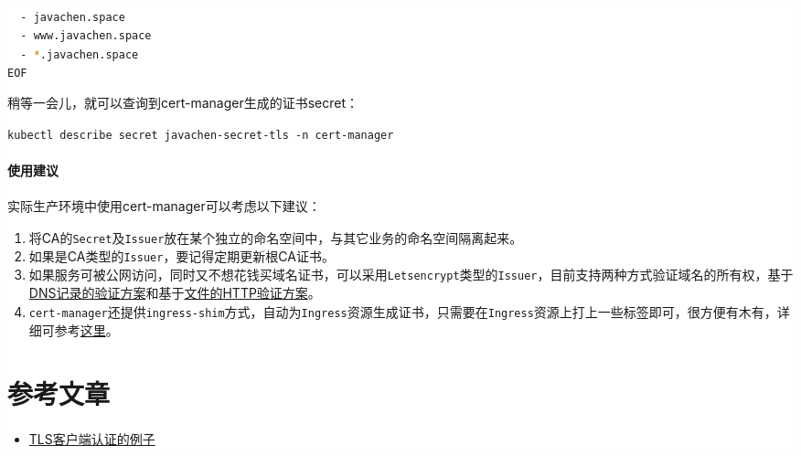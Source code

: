 ```bash
  - javachen.space
  - www.javachen.space
  - *.javachen.space
EOF
```

稍等一会儿，就可以查询到cert-manager生成的证书secret：

```
kubectl describe secret javachen-secret-tls -n cert-manager 
```

#### 使用建议

实际生产环境中使用cert-manager可以考虑以下建议：

1. 将CA的`Secret`及`Issuer`放在某个独立的命名空间中，与其它业务的命名空间隔离起来。
2. 如果是CA类型的`Issuer`，要记得定期更新根CA证书。
3. 如果服务可被公网访问，同时又不想花钱买域名证书，可以采用`Letsencrypt`类型的`Issuer`，目前支持两种方式验证域名的所有权，基于[DNS记录的验证方案](https://cert-manager.readthedocs.io/en/latest/tutorials/acme/dns-validation.html)和基于[文件的HTTP验证方案](https://cert-manager.readthedocs.io/en/latest/tutorials/acme/http-validation.html)。
4. `cert-manager`还提供`ingress-shim`方式，自动为`Ingress`资源生成证书，只需要在`Ingress`资源上打上一些标签即可，很方便有木有，详细可参考[这里](https://cert-manager.readthedocs.io/en/latest/reference/ingress-shim.html)。



# 参考文章

- [TLS客户端认证的例子](https://github.com/chanjarster/tls-client-auth-samples/blob/master/README.md)